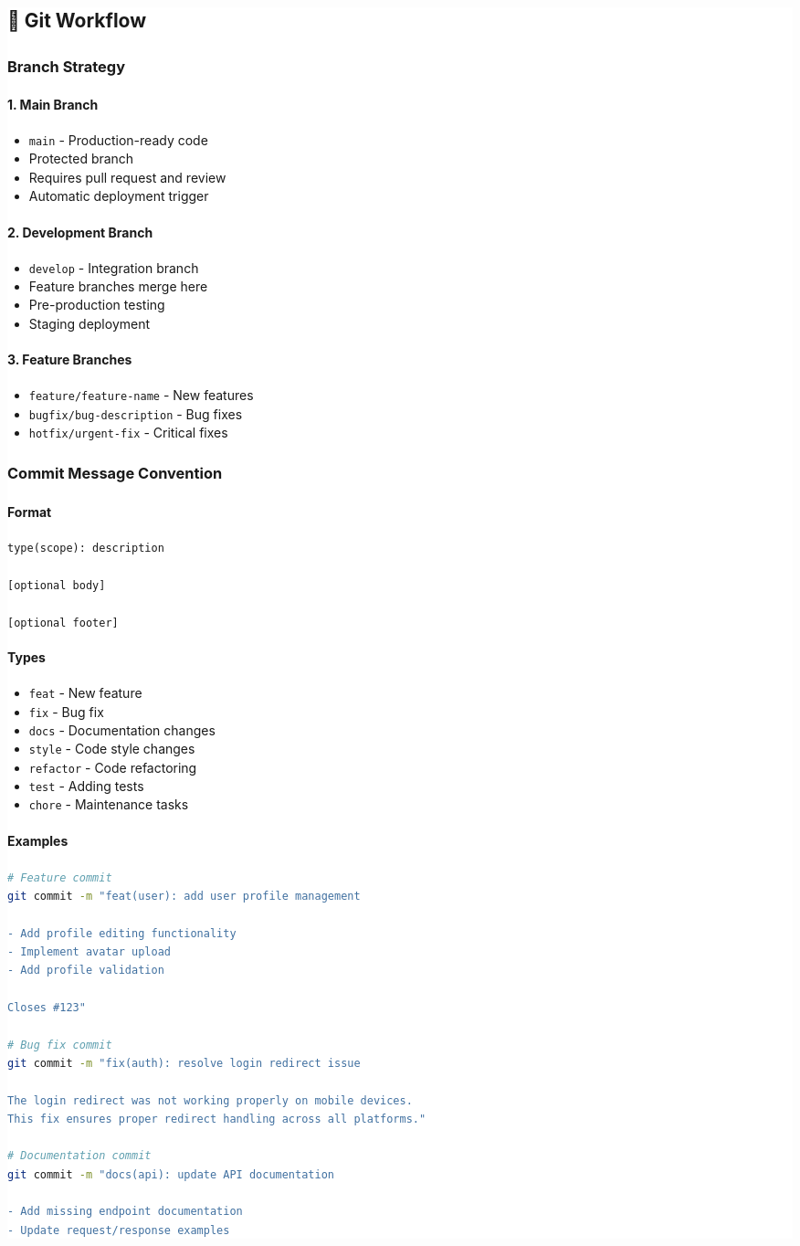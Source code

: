 ## 🔄 Git Workflow

### Branch Strategy

#### 1. **Main Branch**
- `main` - Production-ready code
- Protected branch
- Requires pull request and review
- Automatic deployment trigger

#### 2. **Development Branch**
- `develop` - Integration branch
- Feature branches merge here
- Pre-production testing
- Staging deployment

#### 3. **Feature Branches**
- `feature/feature-name` - New features
- `bugfix/bug-description` - Bug fixes
- `hotfix/urgent-fix` - Critical fixes

### Commit Message Convention

#### Format
```
type(scope): description

[optional body]

[optional footer]
```

#### Types
- `feat` - New feature
- `fix` - Bug fix
- `docs` - Documentation changes
- `style` - Code style changes
- `refactor` - Code refactoring
- `test` - Adding tests
- `chore` - Maintenance tasks

#### Examples
```bash
# Feature commit
git commit -m "feat(user): add user profile management

- Add profile editing functionality
- Implement avatar upload
- Add profile validation

Closes #123"

# Bug fix commit
git commit -m "fix(auth): resolve login redirect issue

The login redirect was not working properly on mobile devices.
This fix ensures proper redirect handling across all platforms."

# Documentation commit
git commit -m "docs(api): update API documentation

- Add missing endpoint documentation
- Update request/response examples
```